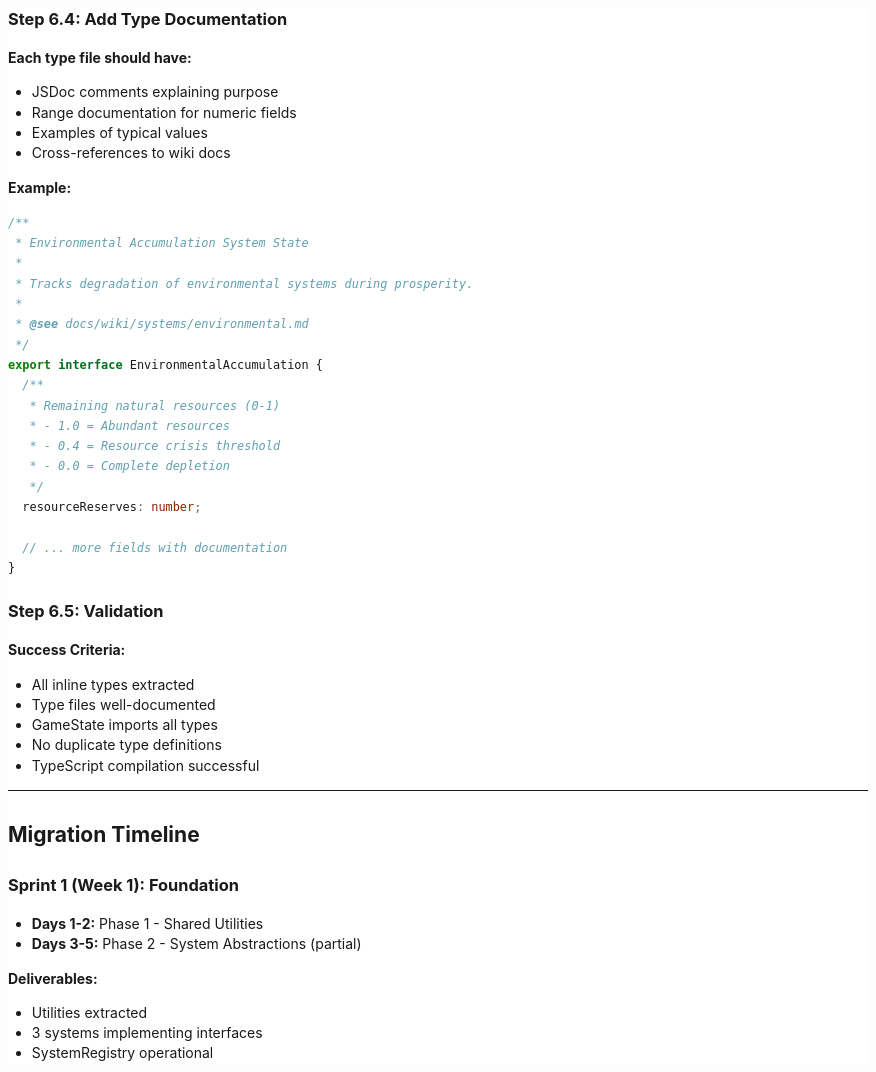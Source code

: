 ```typescript
```

### Step 6.4: Add Type Documentation

**Each type file should have:**
- JSDoc comments explaining purpose
- Range documentation for numeric fields
- Examples of typical values
- Cross-references to wiki docs

**Example:**
```typescript
/**
 * Environmental Accumulation System State
 *
 * Tracks degradation of environmental systems during prosperity.
 *
 * @see docs/wiki/systems/environmental.md
 */
export interface EnvironmentalAccumulation {
  /**
   * Remaining natural resources (0-1)
   * - 1.0 = Abundant resources
   * - 0.4 = Resource crisis threshold
   * - 0.0 = Complete depletion
   */
  resourceReserves: number;

  // ... more fields with documentation
}
```

### Step 6.5: Validation

**Success Criteria:**
- All inline types extracted
- Type files well-documented
- GameState imports all types
- No duplicate type definitions
- TypeScript compilation successful

---

## Migration Timeline

### Sprint 1 (Week 1): Foundation
- **Days 1-2:** Phase 1 - Shared Utilities
- **Days 3-5:** Phase 2 - System Abstractions (partial)

**Deliverables:**
- Utilities extracted
- 3 systems implementing interfaces
- SystemRegistry operational
